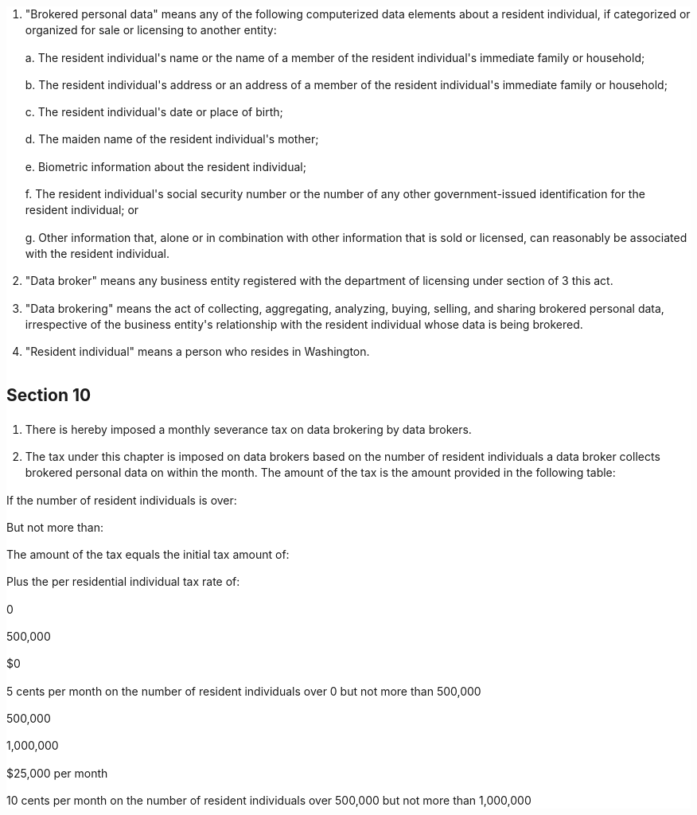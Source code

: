 1. "Brokered personal data" means any of the following computerized data elements about a resident individual, if categorized or organized for sale or licensing to another entity:

    a. The resident individual's name or the name of a member of the resident individual's immediate family or household;

    b. The resident individual's address or an address of a member of the resident individual's immediate family or household;

    c. The resident individual's date or place of birth;

    d. The maiden name of the resident individual's mother;

    e. Biometric information about the resident individual;

    f. The resident individual's social security number or the number of any other government-issued identification for the resident individual; or

    g. Other information that, alone or in combination with other information that is sold or licensed, can reasonably be associated with the resident individual.

2. "Data broker" means any business entity registered with the department of licensing under section of 3 this act.

3. "Data brokering" means the act of collecting, aggregating, analyzing, buying, selling, and sharing brokered personal data, irrespective of the business entity's relationship with the resident individual whose data is being brokered.

4. "Resident individual" means a person who resides in Washington.

## Section 10
1. There is hereby imposed a monthly severance tax on data brokering by data brokers.

2. The tax under this chapter is imposed on data brokers based on the number of resident individuals a data broker collects brokered personal data on within the month. The amount of the tax is the amount provided in the following table:

If the number of resident individuals is over:

But not more than:

The amount of the tax equals the initial tax amount of:

Plus the per residential individual tax rate of:

0

500,000

$0

5 cents per month on the number of resident individuals over 0 but not more than 500,000

500,000

1,000,000

$25,000 per month

10 cents per month on the number of resident individuals over 500,000 but not more than 1,000,000
